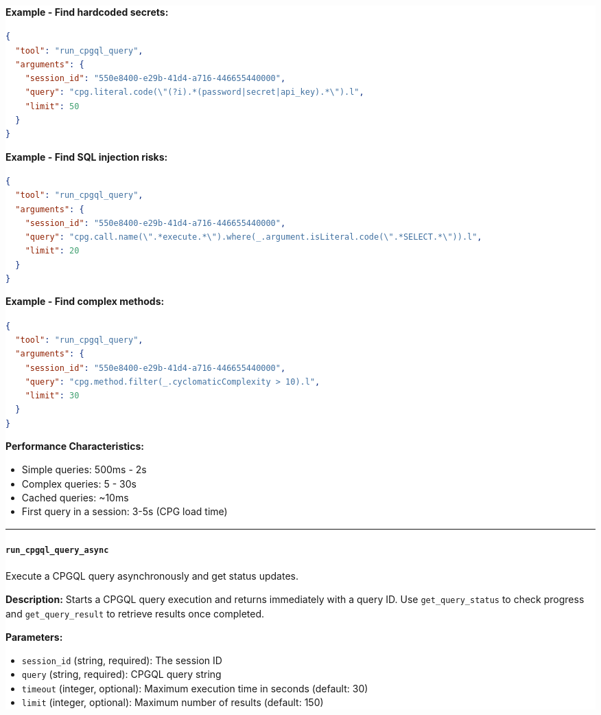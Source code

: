 **Example - Find hardcoded secrets:**
```json
{
  "tool": "run_cpgql_query",
  "arguments": {
    "session_id": "550e8400-e29b-41d4-a716-446655440000",
    "query": "cpg.literal.code(\"(?i).*(password|secret|api_key).*\").l",
    "limit": 50
  }
}
```

**Example - Find SQL injection risks:**
```json
{
  "tool": "run_cpgql_query",
  "arguments": {
    "session_id": "550e8400-e29b-41d4-a716-446655440000",
    "query": "cpg.call.name(\".*execute.*\").where(_.argument.isLiteral.code(\".*SELECT.*\")).l",
    "limit": 20
  }
}
```

**Example - Find complex methods:**
```json
{
  "tool": "run_cpgql_query",
  "arguments": {
    "session_id": "550e8400-e29b-41d4-a716-446655440000",
    "query": "cpg.method.filter(_.cyclomaticComplexity > 10).l",
    "limit": 30
  }
}
```

**Performance Characteristics:**
- Simple queries: 500ms - 2s
- Complex queries: 5 - 30s
- Cached queries: ~10ms
- First query in a session: 3-5s (CPG load time)

---

#### `run_cpgql_query_async`

Execute a CPGQL query asynchronously and get status updates.

**Description:** Starts a CPGQL query execution and returns immediately with a query ID. Use `get_query_status` to check progress and `get_query_result` to retrieve results once completed.

**Parameters:**
- `session_id` (string, required): The session ID
- `query` (string, required): CPGQL query string
- `timeout` (integer, optional): Maximum execution time in seconds (default: 30)
- `limit` (integer, optional): Maximum number of results (default: 150)

